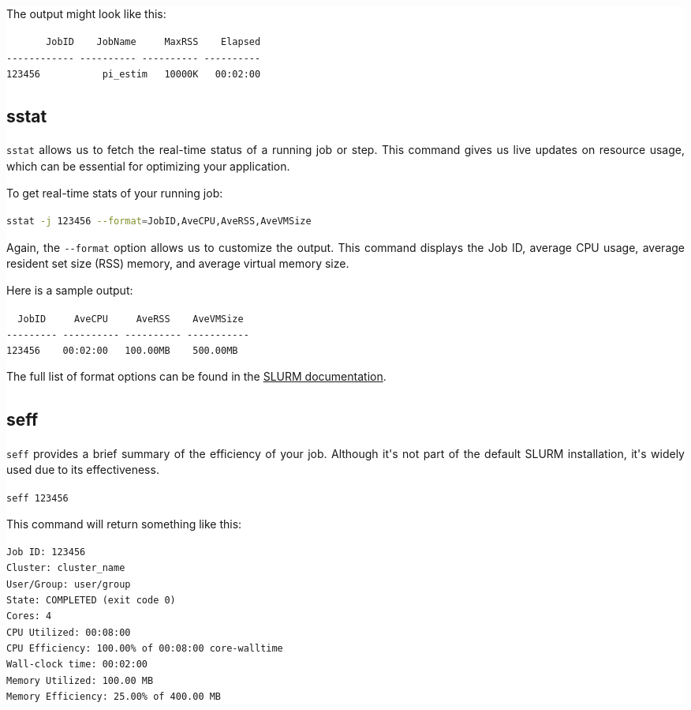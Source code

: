 The output might look like this:

```
       JobID    JobName     MaxRSS    Elapsed 
------------ ---------- ---------- ---------- 
123456           pi_estim   10000K   00:02:00
```

## sstat
<div align="justify">
<code>sstat</code> allows us to fetch the real-time status of a running job or step. This command gives us live updates on resource usage, which can be essential for optimizing your application.</div>

To get real-time stats of your running job:

```bash
sstat -j 123456 --format=JobID,AveCPU,AveRSS,AveVMSize
```
<div align="justify">
Again, the <code>--format</code> option allows us to customize the output. This command displays the Job ID, average CPU usage, average resident set size (RSS) memory, and average virtual memory size.</div>

Here is a sample output:

```
  JobID     AveCPU     AveRSS    AveVMSize
--------- ---------- ---------- -----------
123456    00:02:00   100.00MB    500.00MB
```

The full list of format options can be found in the <a href="https://slurm.schedmd.com/squeue.html">SLURM documentation</a>.

## seff
<div align="justify">
<code>seff</code> provides a brief summary of the efficiency of your job. Although it's not part of the default SLURM installation, it's widely used due to its effectiveness.</div>

```bash
seff 123456
```

This command will return something like this:

```
Job ID: 123456
Cluster: cluster_name
User/Group: user/group
State: COMPLETED (exit code 0)
Cores: 4
CPU Utilized: 00:08:00
CPU Efficiency: 100.00% of 00:08:00 core-walltime
Wall-clock time: 00:02:00
Memory Utilized: 100.00 MB
Memory Efficiency: 25.00% of 400.00 MB
```
